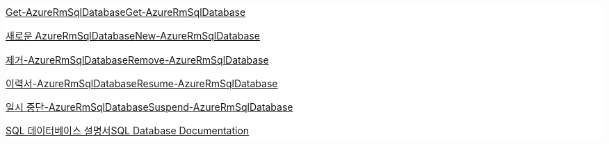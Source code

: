 [<span data-ttu-id="260eb-160">Get-AzureRmSqlDatabase</span><span class="sxs-lookup"><span data-stu-id="260eb-160">Get-AzureRmSqlDatabase</span></span>](./Get-AzureRmSqlDatabase.md)

[<span data-ttu-id="260eb-161">새로운 AzureRmSqlDatabase</span><span class="sxs-lookup"><span data-stu-id="260eb-161">New-AzureRmSqlDatabase</span></span>](./New-AzureRmSqlDatabase.md)

[<span data-ttu-id="260eb-162">제거-AzureRmSqlDatabase</span><span class="sxs-lookup"><span data-stu-id="260eb-162">Remove-AzureRmSqlDatabase</span></span>](./Remove-AzureRmSqlDatabase.md)

[<span data-ttu-id="260eb-163">이력서-AzureRmSqlDatabase</span><span class="sxs-lookup"><span data-stu-id="260eb-163">Resume-AzureRmSqlDatabase</span></span>](./Resume-AzureRmSqlDatabase.md)

[<span data-ttu-id="260eb-164">일시 중단-AzureRmSqlDatabase</span><span class="sxs-lookup"><span data-stu-id="260eb-164">Suspend-AzureRmSqlDatabase</span></span>](./Suspend-AzureRmSqlDatabase.md)

[<span data-ttu-id="260eb-165">SQL 데이터베이스 설명서</span><span class="sxs-lookup"><span data-stu-id="260eb-165">SQL Database Documentation</span></span>](https://docs.microsoft.com/azure/sql-database/)
